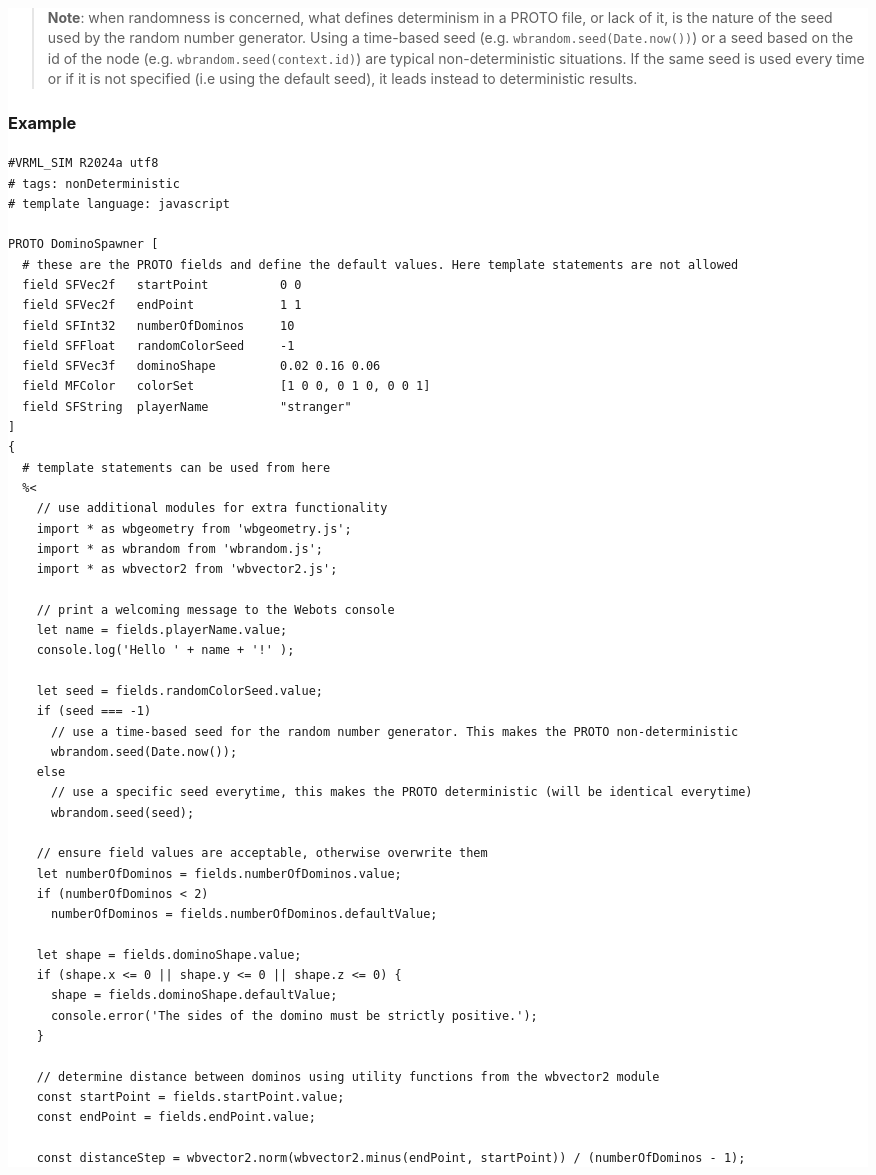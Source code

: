 > **Note**: when randomness is concerned, what defines determinism in a PROTO file, or lack of it, is the nature of the seed used by the random number generator.
Using a time-based seed (e.g. `wbrandom.seed(Date.now())`) or a seed based on the id of the node (e.g. `wbrandom.seed(context.id)`) are typical non-deterministic situations.
If the same seed is used every time or if it is not specified (i.e using the default seed), it leads instead to deterministic results.

### Example

```
#VRML_SIM R2024a utf8
# tags: nonDeterministic
# template language: javascript

PROTO DominoSpawner [
  # these are the PROTO fields and define the default values. Here template statements are not allowed
  field SFVec2f   startPoint          0 0
  field SFVec2f   endPoint            1 1
  field SFInt32   numberOfDominos     10
  field SFFloat   randomColorSeed     -1
  field SFVec3f   dominoShape         0.02 0.16 0.06
  field MFColor   colorSet            [1 0 0, 0 1 0, 0 0 1]
  field SFString  playerName          "stranger"
]
{
  # template statements can be used from here
  %<
    // use additional modules for extra functionality
    import * as wbgeometry from 'wbgeometry.js';
    import * as wbrandom from 'wbrandom.js';
    import * as wbvector2 from 'wbvector2.js';

    // print a welcoming message to the Webots console
    let name = fields.playerName.value;
    console.log('Hello ' + name + '!' );

    let seed = fields.randomColorSeed.value;
    if (seed === -1)
      // use a time-based seed for the random number generator. This makes the PROTO non-deterministic
      wbrandom.seed(Date.now());
    else
      // use a specific seed everytime, this makes the PROTO deterministic (will be identical everytime)
      wbrandom.seed(seed);

    // ensure field values are acceptable, otherwise overwrite them
    let numberOfDominos = fields.numberOfDominos.value;
    if (numberOfDominos < 2)
      numberOfDominos = fields.numberOfDominos.defaultValue;

    let shape = fields.dominoShape.value;
    if (shape.x <= 0 || shape.y <= 0 || shape.z <= 0) {
      shape = fields.dominoShape.defaultValue;
      console.error('The sides of the domino must be strictly positive.');
    }

    // determine distance between dominos using utility functions from the wbvector2 module
    const startPoint = fields.startPoint.value;
    const endPoint = fields.endPoint.value;

    const distanceStep = wbvector2.norm(wbvector2.minus(endPoint, startPoint)) / (numberOfDominos - 1);
```